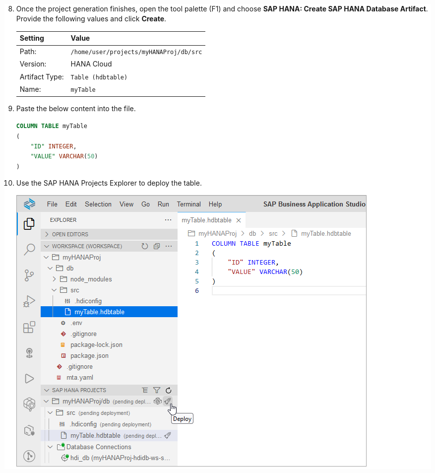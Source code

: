 8.  Once the project generation finishes, open the tool palette (F1) and choose  **SAP HANA: Create SAP HANA Database Artifact**.  Provide the following values and click **Create**.

    |  Setting     | Value
    |  :------------- | :-------------
    |  Path:    | `/home/user/projects/myHANAProj/db/src`
    |  Version: | HANA Cloud
    |  Artifact Type:    | `Table (hdbtable)`
    |  Name:    | `myTable`   


9.  Paste the below content into the file.

    ```SQL
    COLUMN TABLE myTable
    (
        "ID" INTEGER,
        "VALUE" VARCHAR(50)
    )
    ```

10. Use the SAP HANA Projects Explorer to deploy the table.

    ![deploy the table](deploy-hc.png)
